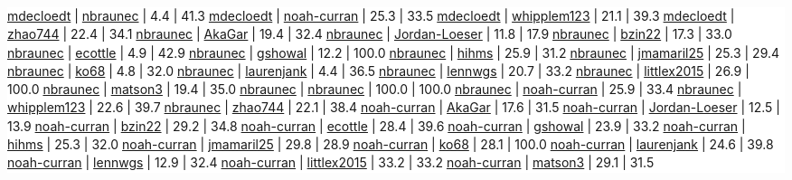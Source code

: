 [mdecloedt](http://www.ironhacks.com/preview/mdecloedt/webapp_phase2/index.html) | [nbraunec](http://www.ironhacks.com/preview/nbraunec/webapp_phase3/index.html) | 4.4 | 41.3
[mdecloedt](http://www.ironhacks.com/preview/mdecloedt/webapp_phase2/index.html) | [noah-curran](http://www.ironhacks.com/preview/noah-curran/webapp_phase3/index.html) | 25.3 | 33.5
[mdecloedt](http://www.ironhacks.com/preview/mdecloedt/webapp_phase2/index.html) | [whipplem123](http://www.ironhacks.com/preview/whipplem123/webapp_phase3/index.html) | 21.1 | 39.3
[mdecloedt](http://www.ironhacks.com/preview/mdecloedt/webapp_phase2/index.html) | [zhao744](http://www.ironhacks.com/preview/zhao744/webapp_phase3/index.html) | 22.4 | 34.1
[nbraunec](http://www.ironhacks.com/preview/nbraunec/webapp_phase2/index.html) | [AkaGar](http://www.ironhacks.com/preview/AkaGar/webapp_phase3/index.html) | 19.4 | 32.4
[nbraunec](http://www.ironhacks.com/preview/nbraunec/webapp_phase2/index.html) | [Jordan-Loeser](http://www.ironhacks.com/preview/Jordan-Loeser/webapp_phase3/index.html) | 11.8 | 17.9
[nbraunec](http://www.ironhacks.com/preview/nbraunec/webapp_phase2/index.html) | [bzin22](http://www.ironhacks.com/preview/bzin22/webapp_phase3/index.html) | 17.3 | 33.0
[nbraunec](http://www.ironhacks.com/preview/nbraunec/webapp_phase2/index.html) | [ecottle](http://www.ironhacks.com/preview/ecottle/webapp_phase3/index.html) | 4.9 | 42.9
[nbraunec](http://www.ironhacks.com/preview/nbraunec/webapp_phase2/index.html) | [gshowal](http://www.ironhacks.com/preview/gshowal/webapp_phase3/index.html) | 12.2 | 100.0
[nbraunec](http://www.ironhacks.com/preview/nbraunec/webapp_phase2/index.html) | [hihms](http://www.ironhacks.com/preview/hihms/webapp_phase3/index.html) | 25.9 | 31.2
[nbraunec](http://www.ironhacks.com/preview/nbraunec/webapp_phase2/index.html) | [jmamaril25](http://www.ironhacks.com/preview/jmamaril25/webapp_phase3/index.html) | 25.3 | 29.4
[nbraunec](http://www.ironhacks.com/preview/nbraunec/webapp_phase2/index.html) | [ko68](http://www.ironhacks.com/preview/ko68/webapp_phase3/index.html) | 4.8 | 32.0
[nbraunec](http://www.ironhacks.com/preview/nbraunec/webapp_phase2/index.html) | [laurenjank](http://www.ironhacks.com/preview/laurenjank/webapp_phase3/index.html) | 4.4 | 36.5
[nbraunec](http://www.ironhacks.com/preview/nbraunec/webapp_phase2/index.html) | [lennwgs](http://www.ironhacks.com/preview/lennwgs/webapp_phase3/index.html) | 20.7 | 33.2
[nbraunec](http://www.ironhacks.com/preview/nbraunec/webapp_phase2/index.html) | [littlex2015](http://www.ironhacks.com/preview/littlex2015/webapp_phase3/index.html) | 26.9 | 100.0
[nbraunec](http://www.ironhacks.com/preview/nbraunec/webapp_phase2/index.html) | [matson3](http://www.ironhacks.com/preview/matson3/webapp_phase3/index.html) | 19.4 | 35.0
[nbraunec](http://www.ironhacks.com/preview/nbraunec/webapp_phase2/index.html) | [nbraunec](http://www.ironhacks.com/preview/nbraunec/webapp_phase3/index.html) | 100.0 | 100.0
[nbraunec](http://www.ironhacks.com/preview/nbraunec/webapp_phase2/index.html) | [noah-curran](http://www.ironhacks.com/preview/noah-curran/webapp_phase3/index.html) | 25.9 | 33.4
[nbraunec](http://www.ironhacks.com/preview/nbraunec/webapp_phase2/index.html) | [whipplem123](http://www.ironhacks.com/preview/whipplem123/webapp_phase3/index.html) | 22.6 | 39.7
[nbraunec](http://www.ironhacks.com/preview/nbraunec/webapp_phase2/index.html) | [zhao744](http://www.ironhacks.com/preview/zhao744/webapp_phase3/index.html) | 22.1 | 38.4
[noah-curran](http://www.ironhacks.com/preview/noah-curran/webapp_phase2/index.html) | [AkaGar](http://www.ironhacks.com/preview/AkaGar/webapp_phase3/index.html) | 17.6 | 31.5
[noah-curran](http://www.ironhacks.com/preview/noah-curran/webapp_phase2/index.html) | [Jordan-Loeser](http://www.ironhacks.com/preview/Jordan-Loeser/webapp_phase3/index.html) | 12.5 | 13.9
[noah-curran](http://www.ironhacks.com/preview/noah-curran/webapp_phase2/index.html) | [bzin22](http://www.ironhacks.com/preview/bzin22/webapp_phase3/index.html) | 29.2 | 34.8
[noah-curran](http://www.ironhacks.com/preview/noah-curran/webapp_phase2/index.html) | [ecottle](http://www.ironhacks.com/preview/ecottle/webapp_phase3/index.html) | 28.4 | 39.6
[noah-curran](http://www.ironhacks.com/preview/noah-curran/webapp_phase2/index.html) | [gshowal](http://www.ironhacks.com/preview/gshowal/webapp_phase3/index.html) | 23.9 | 33.2
[noah-curran](http://www.ironhacks.com/preview/noah-curran/webapp_phase2/index.html) | [hihms](http://www.ironhacks.com/preview/hihms/webapp_phase3/index.html) | 25.3 | 32.0
[noah-curran](http://www.ironhacks.com/preview/noah-curran/webapp_phase2/index.html) | [jmamaril25](http://www.ironhacks.com/preview/jmamaril25/webapp_phase3/index.html) | 29.8 | 28.9
[noah-curran](http://www.ironhacks.com/preview/noah-curran/webapp_phase2/index.html) | [ko68](http://www.ironhacks.com/preview/ko68/webapp_phase3/index.html) | 28.1 | 100.0
[noah-curran](http://www.ironhacks.com/preview/noah-curran/webapp_phase2/index.html) | [laurenjank](http://www.ironhacks.com/preview/laurenjank/webapp_phase3/index.html) | 24.6 | 39.8
[noah-curran](http://www.ironhacks.com/preview/noah-curran/webapp_phase2/index.html) | [lennwgs](http://www.ironhacks.com/preview/lennwgs/webapp_phase3/index.html) | 12.9 | 32.4
[noah-curran](http://www.ironhacks.com/preview/noah-curran/webapp_phase2/index.html) | [littlex2015](http://www.ironhacks.com/preview/littlex2015/webapp_phase3/index.html) | 33.2 | 33.2
[noah-curran](http://www.ironhacks.com/preview/noah-curran/webapp_phase2/index.html) | [matson3](http://www.ironhacks.com/preview/matson3/webapp_phase3/index.html) | 29.1 | 31.5